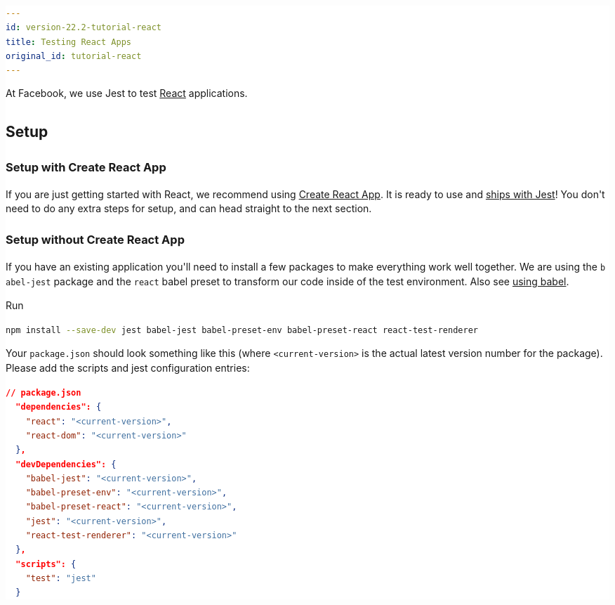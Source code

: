 ```yaml
---
id: version-22.2-tutorial-react
title: Testing React Apps
original_id: tutorial-react
---
```


At Facebook, we use Jest to test [React](http://facebook.github.io/react/)
applications.

## Setup

### Setup with Create React App

If you are just getting started with React, we recommend using
[Create React App](https://github.com/facebookincubator/create-react-app). It is
ready to use and
[ships with Jest](https://github.com/facebookincubator/create-react-app/blob/master/packages/react-scripts/template/README.md#running-tests)!
You don't need to do any extra steps for setup, and can head straight to the
next section.

### Setup without Create React App

If you have an existing application you'll need to install a few packages to
make everything work well together. We are using the `babel-jest` package and
the `react` babel preset to transform our code inside of the test environment.
Also see [using babel](GettingStarted.md#using-babel).

Run

```bash
npm install --save-dev jest babel-jest babel-preset-env babel-preset-react react-test-renderer
```

Your `package.json` should look something like this (where `<current-version>`
is the actual latest version number for the package). Please add the scripts and
jest configuration entries:

```json
// package.json
  "dependencies": {
    "react": "<current-version>",
    "react-dom": "<current-version>"
  },
  "devDependencies": {
    "babel-jest": "<current-version>",
    "babel-preset-env": "<current-version>",
    "babel-preset-react": "<current-version>",
    "jest": "<current-version>",
    "react-test-renderer": "<current-version>"
  },
  "scripts": {
    "test": "jest"
  }
```

